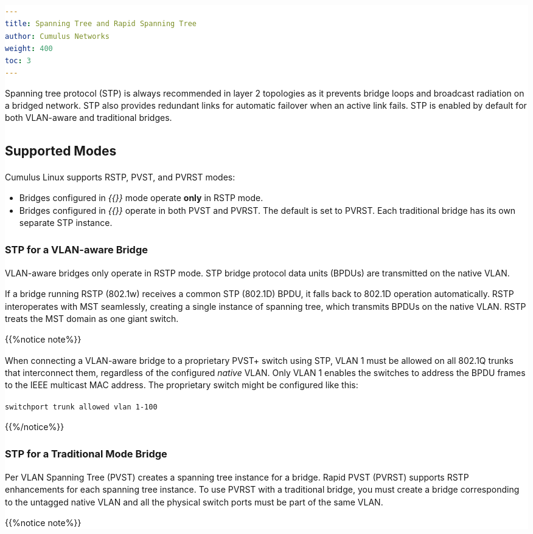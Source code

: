 ```yaml
---
title: Spanning Tree and Rapid Spanning Tree
author: Cumulus Networks
weight: 400
toc: 3
---
```

Spanning tree protocol (STP) is always recommended in layer 2 topologies as it prevents bridge loops and broadcast radiation on a bridged network. STP also provides redundant links for automatic failover when an active link fails. STP is enabled by default for both VLAN-aware and traditional bridges.

## Supported Modes

Cumulus Linux supports RSTP, PVST, and PVRST modes:

- Bridges configured in *{{<link url="VLAN-aware-Bridge-Mode" text="VLAN-aware">}}* mode operate **only** in RSTP mode.
- Bridges configured in 
*{{<link url="Traditional-Bridge-Mode" text="traditional mode">}}* operate in both PVST and PVRST. The default is set to PVRST. Each traditional bridge has its own separate STP instance.

### STP for a VLAN-aware Bridge

VLAN-aware bridges only operate in RSTP mode. STP bridge protocol data units (BPDUs) are transmitted on the native VLAN.

If a bridge running RSTP (802.1w) receives a common STP (802.1D) BPDU, it falls back to 802.1D operation automatically. RSTP interoperates with MST seamlessly, creating a single instance of spanning tree, which transmits BPDUs on the native VLAN. RSTP treats the MST domain as one giant switch.

{{%notice note%}}

When connecting a VLAN-aware bridge to a proprietary PVST+ switch using STP, VLAN 1 must be allowed on all 802.1Q trunks that interconnect them, regardless of the configured *native* VLAN. Only VLAN 1 enables the
switches to address the BPDU frames to the IEEE multicast MAC address. The proprietary switch might be configured like this:

```
switchport trunk allowed vlan 1-100
```

{{%/notice%}}

### STP for a Traditional Mode Bridge

Per VLAN Spanning Tree (PVST) creates a spanning tree instance for a bridge. Rapid PVST (PVRST) supports RSTP enhancements for each spanning tree instance. To use PVRST with a traditional bridge, you must create a bridge corresponding to the untagged native VLAN and all the physical switch ports must be part of the same VLAN.

{{%notice note%}}
